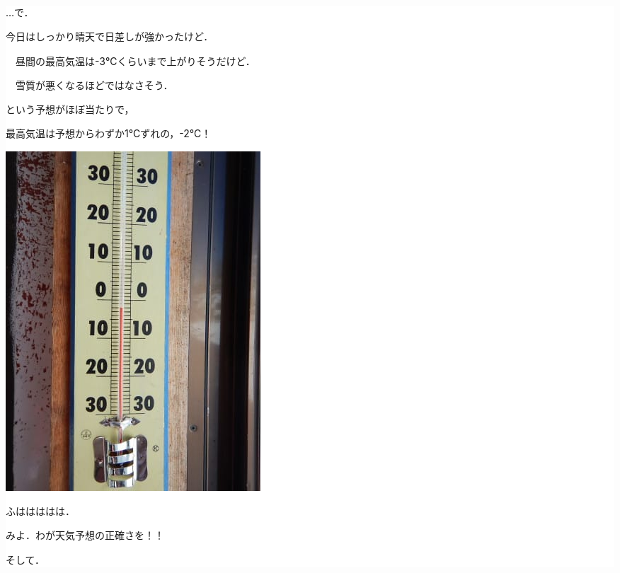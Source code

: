 


…で．


今日はしっかり晴天で日差しが強かったけど．


　昼間の最高気温は-3℃くらいまで上がりそうだけど．


　雪質が悪くなるほどではなさそう．


という予想がほぼ当たりで，


最高気温は予想からわずか1℃ずれの，-2℃！




![20c15b4748fa759698f89bf50af30ca2.jpg](images/20c15b4748fa759698f89bf50af30ca2.jpg)




ふははははは．


みよ．わが天気予想の正確さを！！





そして．

